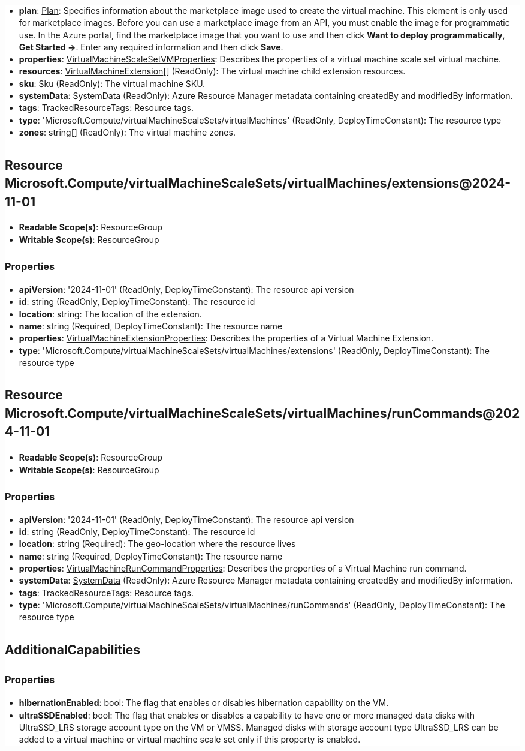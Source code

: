 * **plan**: [Plan](#plan): Specifies information about the marketplace image used to create the virtual machine. This element is only used for marketplace images. Before you can use a marketplace image from an API, you must enable the image for programmatic use.  In the Azure portal, find the marketplace image that you want to use and then click **Want to deploy programmatically, Get Started ->**. Enter any required information and then click **Save**.
* **properties**: [VirtualMachineScaleSetVMProperties](#virtualmachinescalesetvmproperties): Describes the properties of a virtual machine scale set virtual machine.
* **resources**: [VirtualMachineExtension](#virtualmachineextension)[] (ReadOnly): The virtual machine child extension resources.
* **sku**: [Sku](#sku) (ReadOnly): The virtual machine SKU.
* **systemData**: [SystemData](#systemdata) (ReadOnly): Azure Resource Manager metadata containing createdBy and modifiedBy information.
* **tags**: [TrackedResourceTags](#trackedresourcetags): Resource tags.
* **type**: 'Microsoft.Compute/virtualMachineScaleSets/virtualMachines' (ReadOnly, DeployTimeConstant): The resource type
* **zones**: string[] (ReadOnly): The virtual machine zones.

## Resource Microsoft.Compute/virtualMachineScaleSets/virtualMachines/extensions@2024-11-01
* **Readable Scope(s)**: ResourceGroup
* **Writable Scope(s)**: ResourceGroup
### Properties
* **apiVersion**: '2024-11-01' (ReadOnly, DeployTimeConstant): The resource api version
* **id**: string (ReadOnly, DeployTimeConstant): The resource id
* **location**: string: The location of the extension.
* **name**: string (Required, DeployTimeConstant): The resource name
* **properties**: [VirtualMachineExtensionProperties](#virtualmachineextensionproperties): Describes the properties of a Virtual Machine Extension.
* **type**: 'Microsoft.Compute/virtualMachineScaleSets/virtualMachines/extensions' (ReadOnly, DeployTimeConstant): The resource type

## Resource Microsoft.Compute/virtualMachineScaleSets/virtualMachines/runCommands@2024-11-01
* **Readable Scope(s)**: ResourceGroup
* **Writable Scope(s)**: ResourceGroup
### Properties
* **apiVersion**: '2024-11-01' (ReadOnly, DeployTimeConstant): The resource api version
* **id**: string (ReadOnly, DeployTimeConstant): The resource id
* **location**: string (Required): The geo-location where the resource lives
* **name**: string (Required, DeployTimeConstant): The resource name
* **properties**: [VirtualMachineRunCommandProperties](#virtualmachineruncommandproperties): Describes the properties of a Virtual Machine run command.
* **systemData**: [SystemData](#systemdata) (ReadOnly): Azure Resource Manager metadata containing createdBy and modifiedBy information.
* **tags**: [TrackedResourceTags](#trackedresourcetags): Resource tags.
* **type**: 'Microsoft.Compute/virtualMachineScaleSets/virtualMachines/runCommands' (ReadOnly, DeployTimeConstant): The resource type

## AdditionalCapabilities
### Properties
* **hibernationEnabled**: bool: The flag that enables or disables hibernation capability on the VM.
* **ultraSSDEnabled**: bool: The flag that enables or disables a capability to have one or more managed data disks with UltraSSD_LRS storage account type on the VM or VMSS. Managed disks with storage account type UltraSSD_LRS can be added to a virtual machine or virtual machine scale set only if this property is enabled.
